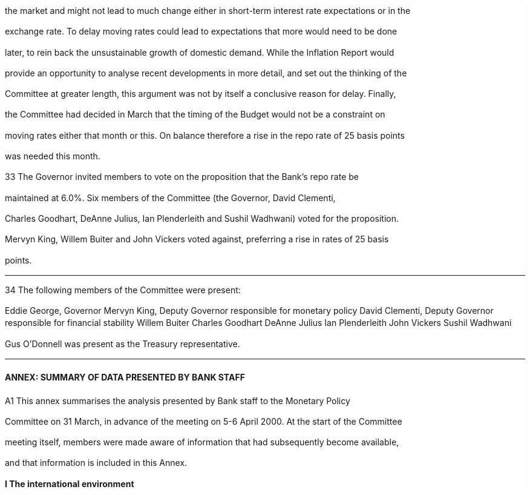 the market and might not lead to much change either in short-term interest rate expectations or in the

exchange rate. To delay moving rates could lead to expectations that more would need to be done

later, to rein back the unsustainable growth of domestic demand. While the Inflation Report would

provide an opportunity to analyse recent developments in more detail, and set out the thinking of the

Committee at greater length, this argument was not by itself a conclusive reason for delay. Finally,

the Committee had decided in March that the timing of the Budget would not be a constraint on

moving rates either that month or this. On balance therefore a rise in the repo rate of 25 basis points

was needed this month.

33 The Governor invited members to vote on the proposition that the Bank’s repo rate be

maintained at 6.0%. Six members of the Committee (the Governor, David Clementi,

Charles Goodhart, DeAnne Julius, Ian Plenderleith and Sushil Wadhwani) voted for the proposition.

Mervyn King, Willem Buiter and John Vickers voted against, preferring a rise in rates of 25 basis

points.


-----

34 The following members of the Committee were present:

Eddie George, Governor
Mervyn King, Deputy Governor responsible for monetary policy
David Clementi, Deputy Governor responsible for financial stability
Willem Buiter
Charles Goodhart
DeAnne Julius
Ian Plenderleith
John Vickers
Sushil Wadhwani

Gus O’Donnell was present as the Treasury representative.


-----

#### ANNEX: SUMMARY OF DATA PRESENTED BY BANK STAFF

A1 This annex summarises the analysis presented by Bank staff to the Monetary Policy

Committee on 31 March, in advance of the meeting on 5-6 April 2000. At the start of the Committee

meeting itself, members were made aware of information that had subsequently become available,

and that information is included in this Annex.

**I   The international environment**
